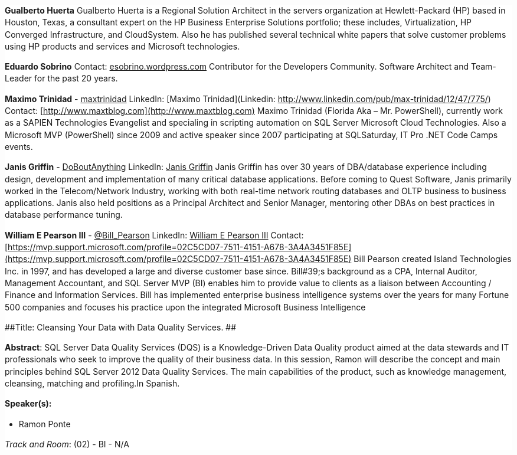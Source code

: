 **Gualberto Huerta** 
Gualberto Huerta is a Regional Solution Architect in the servers organization at Hewlett-Packard (HP) based in Houston, Texas, a consultant expert on the HP Business Enterprise Solutions portfolio; these includes, Virtualization, HP Converged Infrastructure, and CloudSystem. Also he has published several technical white papers that solve customer problems using HP products and services and Microsoft technologies.
 
**Eduardo Sobrino** 
Contact: [esobrino.wordpress.com](esobrino.wordpress.com)
Contributor for the Developers Community.  Software Architect and Team-Leader for the past 20 years.
 
**Maximo Trinidad**  - [maxtrinidad](https://www.twitter.com/maxtrinidad)
LinkedIn: [Maximo Trinidad](Linkedin: http://www.linkedin.com/pub/max-trinidad/12/47/775/)
Contact: [http://www.maxtblog.com](http://www.maxtblog.com)
Maximo Trinidad (Florida Aka – Mr. PowerShell), currently work as a SAPIEN Technologies Evangelist and specialing in scripting automation on SQL Server  Microsoft Cloud Technologies. Also a Microsoft MVP (PowerShell) since 2009 and active speaker since 2007 participating at SQLSaturday, IT Pro  .NET Code Camps events.
 
**Janis Griffin**  - [DoBoutAnything](https://www.twitter.com/DoBoutAnything)
LinkedIn: [Janis Griffin](http://www.linkedin.com/pub/janis-griffin/0/914/aba)
Janis Griffin has over 30 years of DBA/database experience including design, development and implementation of many critical database applications. Before coming to Quest Software, Janis primarily worked in the Telecom/Network Industry, working with both real-time network routing databases and OLTP business to business applications.  Janis also held positions as a Principal Architect and Senior Manager, mentoring other DBAs on best practices in database performance tuning.
 
**William E Pearson III**  - [@Bill_Pearson](https://www.twitter.com/@Bill_Pearson)
LinkedIn: [William E Pearson III](https://www.linkedin.com/e/fpf/252170891)
Contact: [https://mvp.support.microsoft.com/profile=02C5CD07-7511-4151-A678-3A4A3451F85E](https://mvp.support.microsoft.com/profile=02C5CD07-7511-4151-A678-3A4A3451F85E)
Bill Pearson created Island Technologies Inc. in 1997, and has developed a large and diverse customer base since. Bill#39;s background as a CPA, Internal Auditor, Management Accountant, and SQL Server MVP (BI) enables him to provide value to clients as a liaison between Accounting / Finance and Information Services. Bill has implemented enterprise business intelligence systems over the years for many Fortune 500 companies and focuses his practice upon the integrated Microsoft Business Intelligence 
 
 
 
 
##Title: Cleansing Your Data with Data Quality Services. ##
 
**Abstract**:
SQL Server Data Quality Services (DQS) is a Knowledge-Driven Data Quality product aimed at the data stewards and IT professionals who seek to improve the quality of their business data. In this session, Ramon will describe the concept and main principles behind SQL Server 2012 Data Quality Services. The main capabilities of the product, such as knowledge management, cleansing, matching and profiling.In Spanish.
 
**Speaker(s):**
- Ramon Ponte
 
*Track and Room*: (02) - BI - N/A
 
